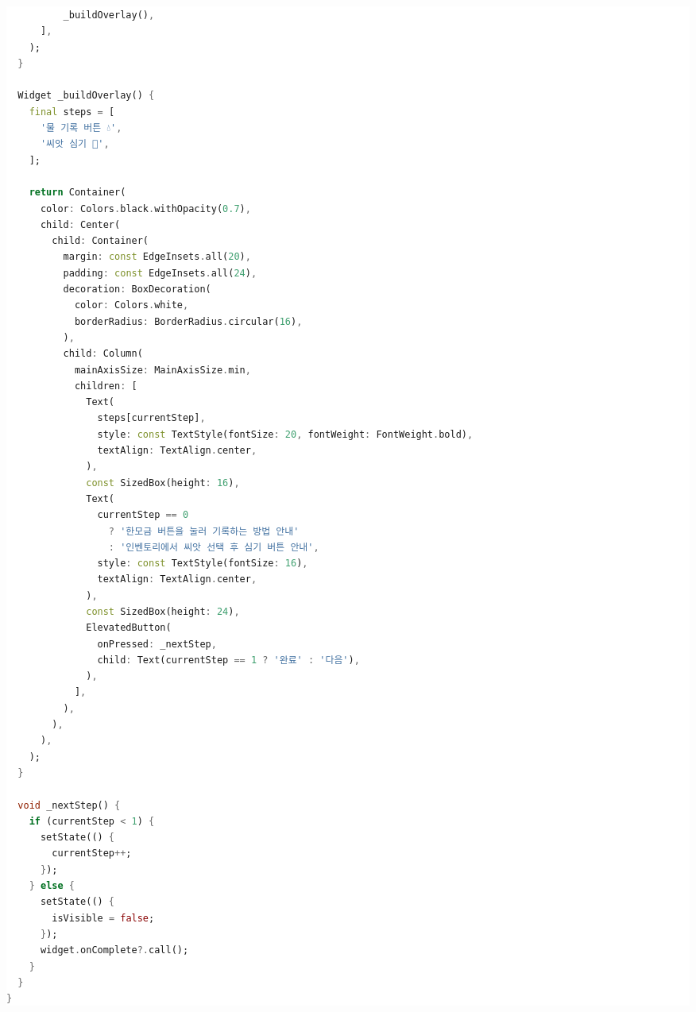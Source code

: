 ```dart
          _buildOverlay(),
      ],
    );
  }

  Widget _buildOverlay() {
    final steps = [
      '물 기록 버튼 💧',
      '씨앗 심기 🌱',
    ];
    
    return Container(
      color: Colors.black.withOpacity(0.7),
      child: Center(
        child: Container(
          margin: const EdgeInsets.all(20),
          padding: const EdgeInsets.all(24),
          decoration: BoxDecoration(
            color: Colors.white,
            borderRadius: BorderRadius.circular(16),
          ),
          child: Column(
            mainAxisSize: MainAxisSize.min,
            children: [
              Text(
                steps[currentStep],
                style: const TextStyle(fontSize: 20, fontWeight: FontWeight.bold),
                textAlign: TextAlign.center,
              ),
              const SizedBox(height: 16),
              Text(
                currentStep == 0 
                  ? '한모금 버튼을 눌러 기록하는 방법 안내'
                  : '인벤토리에서 씨앗 선택 후 심기 버튼 안내',
                style: const TextStyle(fontSize: 16),
                textAlign: TextAlign.center,
              ),
              const SizedBox(height: 24),
              ElevatedButton(
                onPressed: _nextStep,
                child: Text(currentStep == 1 ? '완료' : '다음'),
              ),
            ],
          ),
        ),
      ),
    );
  }

  void _nextStep() {
    if (currentStep < 1) {
      setState(() {
        currentStep++;
      });
    } else {
      setState(() {
        isVisible = false;
      });
      widget.onComplete?.call();
    }
  }
}
```